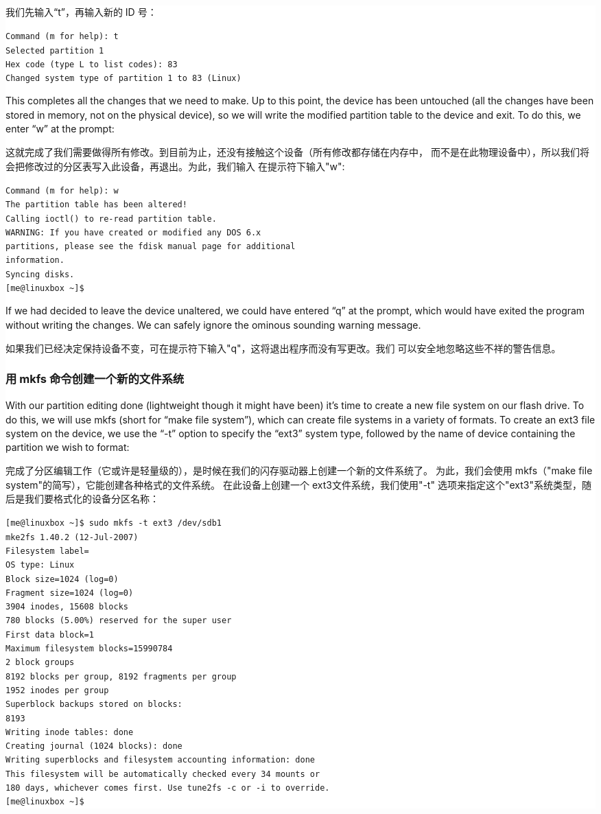我们先输入“t”，再输入新的 ID 号：

    Command (m for help): t
    Selected partition 1
    Hex code (type L to list codes): 83
    Changed system type of partition 1 to 83 (Linux)

This completes all the changes that we need to make. Up to this point, the device has
been untouched (all the changes have been stored in memory, not on the physical device),
so we will write the modified partition table to the device and exit. To do this, we enter
“w” at the prompt:

这就完成了我们需要做得所有修改。到目前为止，还没有接触这个设备（所有修改都存储在内存中，
而不是在此物理设备中），所以我们将会把修改过的分区表写入此设备，再退出。为此，我们输入
在提示符下输入"w":

    Command (m for help): w
    The partition table has been altered!
    Calling ioctl() to re-read partition table.
    WARNING: If you have created or modified any DOS 6.x
    partitions, please see the fdisk manual page for additional
    information.
    Syncing disks.
    [me@linuxbox ~]$

If we had decided to leave the device unaltered, we could have entered “q” at the prompt,
which would have exited the program without writing the changes. We can safely ignore
the ominous sounding warning message.

如果我们已经决定保持设备不变，可在提示符下输入"q"，这将退出程序而没有写更改。我们
可以安全地忽略这些不祥的警告信息。

### 用 mkfs 命令创建一个新的文件系统

With our partition editing done (lightweight though it might have been) it’s time to create
a new file system on our flash drive. To do this, we will use mkfs (short for “make file
system”), which can create file systems in a variety of formats. To create an ext3 file
system on the device, we use the “-t” option to specify the “ext3” system type, followed
by the name of device containing the partition we wish to format:

完成了分区编辑工作（它或许是轻量级的），是时候在我们的闪存驱动器上创建一个新的文件系统了。
为此，我们会使用 mkfs（"make file system"的简写），它能创建各种格式的文件系统。
在此设备上创建一个 ext3文件系统，我们使用"-t"
选项来指定这个"ext3"系统类型，随后是我们要格式化的设备分区名称：

    [me@linuxbox ~]$ sudo mkfs -t ext3 /dev/sdb1
    mke2fs 1.40.2 (12-Jul-2007)
    Filesystem label=
    OS type: Linux
    Block size=1024 (log=0)
    Fragment size=1024 (log=0)
    3904 inodes, 15608 blocks
    780 blocks (5.00%) reserved for the super user
    First data block=1
    Maximum filesystem blocks=15990784
    2 block groups
    8192 blocks per group, 8192 fragments per group
    1952 inodes per group
    Superblock backups stored on blocks:
    8193
    Writing inode tables: done
    Creating journal (1024 blocks): done
    Writing superblocks and filesystem accounting information: done
    This filesystem will be automatically checked every 34 mounts or
    180 days, whichever comes first. Use tune2fs -c or -i to override.
    [me@linuxbox ~]$
